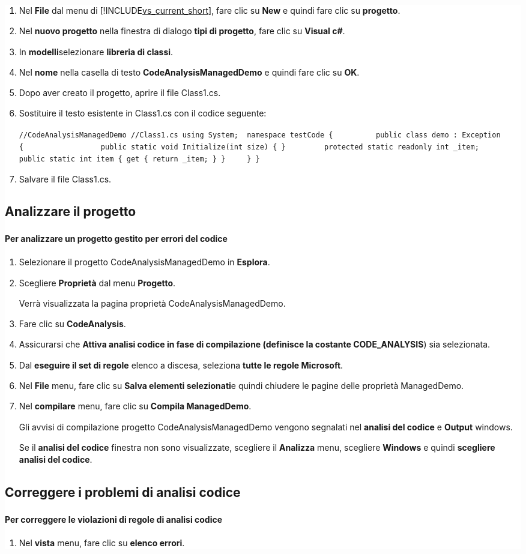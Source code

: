 1.  Nel **File** dal menu di [!INCLUDE[vs_current_short](../code-quality/includes/vs_current_short_md.md)], fare clic su **New** e quindi fare clic su **progetto**.  
  
2.  Nel **nuovo progetto** nella finestra di dialogo **tipi di progetto**, fare clic su **Visual c#**.  
  
3.  In **modelli**selezionare **libreria di classi**.  
  
4.  Nel **nome** nella casella di testo **CodeAnalysisManagedDemo** e quindi fare clic su **OK**.  
  
5.  Dopo aver creato il progetto, aprire il file Class1.cs.  
  
6.  Sostituire il testo esistente in Class1.cs con il codice seguente:  
  
     `//CodeAnalysisManagedDemo //Class1.cs using System;  namespace testCode {          public class demo : Exception     {                  public static void Initialize(int size) { }         protected static readonly int _item;         public static int item { get { return _item; } }     } }`  
  
7.  Salvare il file Class1.cs.  
  
## <a name="analyze-the-project"></a>Analizzare il progetto  
  
#### <a name="to-analyze-a-managed-project-for-code-defects"></a>Per analizzare un progetto gestito per errori del codice  
  
1.  Selezionare il progetto CodeAnalysisManagedDemo in **Esplora**.  
  
2.  Scegliere **Proprietà** dal menu **Progetto**.  
  
     Verrà visualizzata la pagina proprietà CodeAnalysisManagedDemo.  
  
3.  Fare clic su **CodeAnalysis**.  
  
4.  Assicurarsi che **Attiva analisi codice in fase di compilazione (definisce la costante CODE_ANALYSIS**) sia selezionata.  
  
5.  Dal **eseguire il set di regole** elenco a discesa, seleziona **tutte le regole Microsoft**.  
  
6.  Nel **File** menu, fare clic su **Salva elementi selezionati**e quindi chiudere le pagine delle proprietà ManagedDemo.  
  
7.  Nel **compilare** menu, fare clic su **Compila ManagedDemo**.  
  
     Gli avvisi di compilazione progetto CodeAnalysisManagedDemo vengono segnalati nel **analisi del codice** e **Output** windows.  
  
     Se il **analisi del codice** finestra non sono visualizzate, scegliere il **Analizza** menu, scegliere **Windows** e quindi **scegliere analisi del codice**.  
  
## <a name="correct-the-code-analysis-issues"></a>Correggere i problemi di analisi codice  
  
#### <a name="to-correct-code-analysis-rule-violations"></a>Per correggere le violazioni di regole di analisi codice  
  
1.  Nel **vista** menu, fare clic su **elenco errori**.  
  